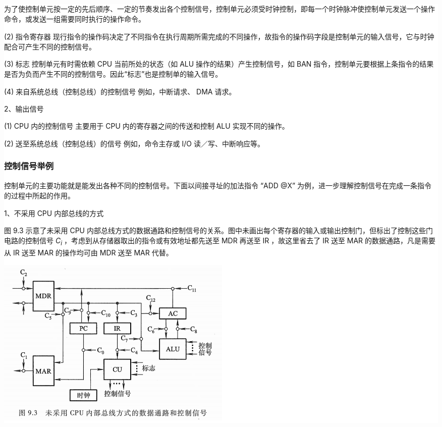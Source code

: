 为了使控制单元按一定的先后顺序、一定的节奏发出各个控制信号，控制单元必须受时钟控制，即每一个时钟脉冲使控制单元发送一个操作命令，或发送一组需要同时执行的操作命令。

(2) 指令寄存器
现行指令的操作码决定了不同指令在执行周期所需完成的不同操作，故指令的操作码字段是控制单元的输入信号，它与时钟配合可产生不同的控制信号。

(3) 标志
控制单元有时需依赖 CPU 当前所处的状态（如 ALU 操作的结果）产生控制信号，如 BAN 指令，控制单元要根据上条指令的结果是否为负而产生不同的控制信号。因此“标志”也是控制单的输入信号。

(4) 来自系统总线（控制总线）的控制信号
例如，中断请求、 DMA 请求。

2、输出信号

(1) CPU 内的控制信号
主要用于 CPU 内的寄存器之间的传送和控制 ALU 实现不同的操作。

(2) 送至系统总线（控制总线）的信号
例如，命令主存或 I/O 读／写、中断响应等。  

### 控制信号举例

控制单元的主要功能就是能发出各种不同的控制信号。下面以间接寻址的加法指令 “ADD @X” 为例，进一步理解控制信号在完成一条指令的过程中所起的作用。

1、不采用 CPU 内部总线的方式

图 9.3 示意了未采用 CPU 内部总线方式的数据通路和控制信号的关系。图中未画出每个寄存器的输入或输出控制门，但标出了控制这些门电路的控制信号 $C_i$ ，考虑到从存储器取出的指令或有效地址都先送至 MDR 再送至 IR ，故这里省去了 IR 送至 MAR 的数据通路，凡是需要从 IR 送至 MAR 的操作均可由 MDR 送至 MAR 代替。

<img src="image/image-20250124181823646.png" alt="image-20250124181823646" style="zoom:50%;" />
